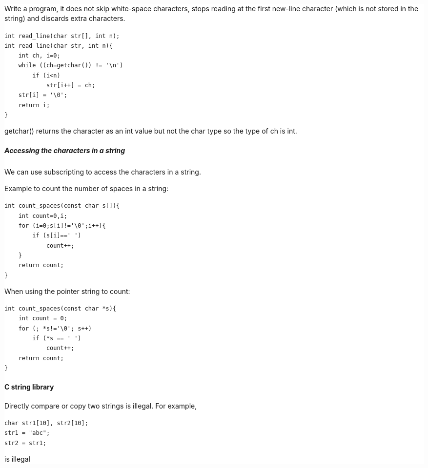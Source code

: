 Write a program, it does not skip white-space characters, stops reading at the first new-line character (which is not stored in the string) and discards extra characters.

```
int read_line(char str[], int n);
int read_line(char str, int n){
	int ch, i=0;
	while ((ch=getchar()) != '\n')
		if (i<n)
			str[i++] = ch;
	str[i] = '\0';
	return i;
}
```

getchar() returns the character as an int value but not the char type so the type of ch is int.

##### Accessing the characters in a string

We can use subscripting to access the characters in a string.

Example to count the number of spaces in a string:

```
int count_spaces(const char s[]){
	int count=0,i;
	for (i=0;s[i]!='\0';i++){
		if (s[i]==' ')
			count++;
	}
	return count;
}
```

When using the pointer string to count:

```
int count_spaces(const char *s){
	int count = 0;
	for (; *s!='\0'; s++)
		if (*s == ' ')
			count++;
	return count;
}
```

#### C string library

Directly compare or copy two strings is illegal. For example,

```
char str1[10], str2[10];
str1 = "abc";
str2 = str1;
```

is illegal
